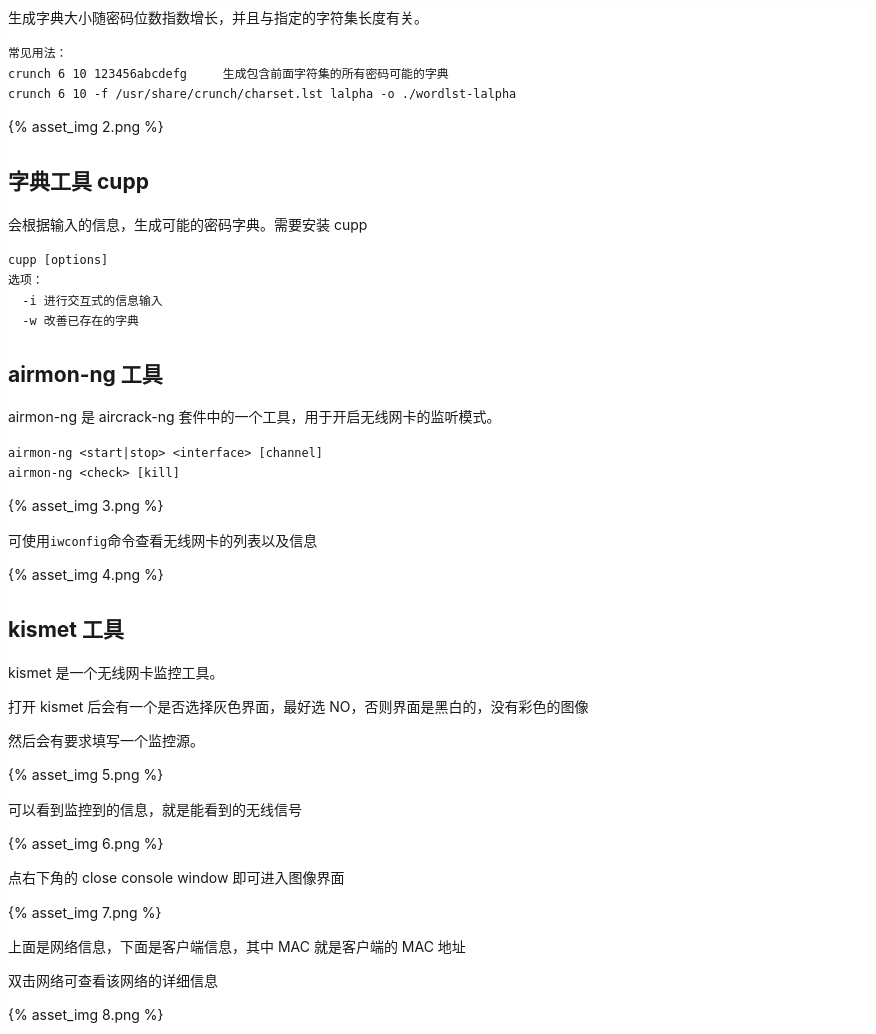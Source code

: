 生成字典大小随密码位数指数增长，并且与指定的字符集长度有关。

```
常见用法：
crunch 6 10 123456abcdefg     生成包含前面字符集的所有密码可能的字典
crunch 6 10 -f /usr/share/crunch/charset.lst lalpha -o ./wordlst-lalpha
```

{% asset_img 2.png %}

## 字典工具 cupp

会根据输入的信息，生成可能的密码字典。需要安装 cupp

```
cupp [options]
选项：
  -i 进行交互式的信息输入
  -w 改善已存在的字典
```

## airmon-ng 工具

airmon-ng 是 aircrack-ng 套件中的一个工具，用于开启无线网卡的监听模式。

```
airmon-ng <start|stop> <interface> [channel]
airmon-ng <check> [kill]
```

{% asset_img 3.png %}

可使用`iwconfig`命令查看无线网卡的列表以及信息

{% asset_img 4.png %}

## kismet 工具

kismet 是一个无线网卡监控工具。

打开 kismet 后会有一个是否选择灰色界面，最好选 NO，否则界面是黑白的，没有彩色的图像

然后会有要求填写一个监控源。

{% asset_img 5.png %}

可以看到监控到的信息，就是能看到的无线信号

{% asset_img 6.png %}

点右下角的 close console window 即可进入图像界面

{% asset_img 7.png %}

上面是网络信息，下面是客户端信息，其中 MAC 就是客户端的 MAC 地址

双击网络可查看该网络的详细信息

{% asset_img 8.png %}
